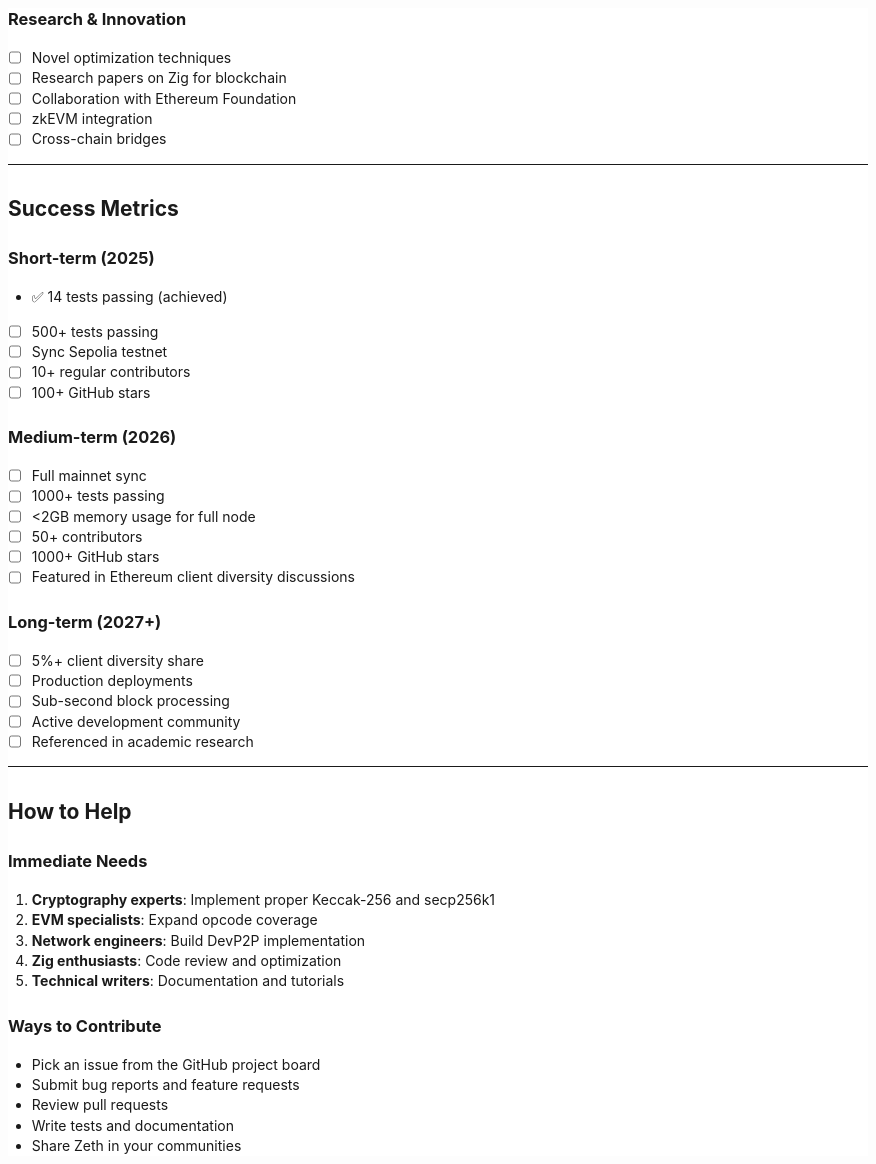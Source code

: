 ### Research & Innovation
- [ ] Novel optimization techniques
- [ ] Research papers on Zig for blockchain
- [ ] Collaboration with Ethereum Foundation
- [ ] zkEVM integration
- [ ] Cross-chain bridges

---

## Success Metrics

### Short-term (2025)
- ✅ 14 tests passing (achieved)
- [ ] 500+ tests passing
- [ ] Sync Sepolia testnet
- [ ] 10+ regular contributors
- [ ] 100+ GitHub stars

### Medium-term (2026)
- [ ] Full mainnet sync
- [ ] 1000+ tests passing
- [ ] <2GB memory usage for full node
- [ ] 50+ contributors
- [ ] 1000+ GitHub stars
- [ ] Featured in Ethereum client diversity discussions

### Long-term (2027+)
- [ ] 5%+ client diversity share
- [ ] Production deployments
- [ ] Sub-second block processing
- [ ] Active development community
- [ ] Referenced in academic research

---

## How to Help

### Immediate Needs
1. **Cryptography experts**: Implement proper Keccak-256 and secp256k1
2. **EVM specialists**: Expand opcode coverage
3. **Network engineers**: Build DevP2P implementation
4. **Zig enthusiasts**: Code review and optimization
5. **Technical writers**: Documentation and tutorials

### Ways to Contribute
- Pick an issue from the GitHub project board
- Submit bug reports and feature requests
- Review pull requests
- Write tests and documentation
- Share Zeth in your communities
